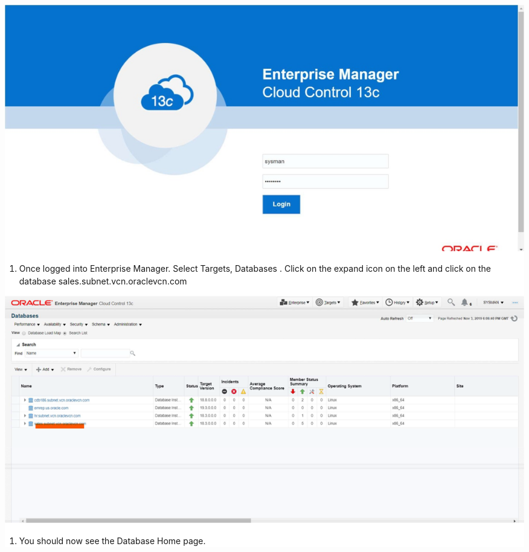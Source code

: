 ![](media/8e45436e4fa48b9a5bda495da7b0a674.jpg)

1.  Once logged into Enterprise Manager. Select Targets, Databases . Click on
    the expand icon on the left and click on the database
    sales.subnet.vcn.oraclevcn.com

![](media/63f4072fb3b311db561d2c284bc93ffe.png)

1.  You should now see the Database Home page.
